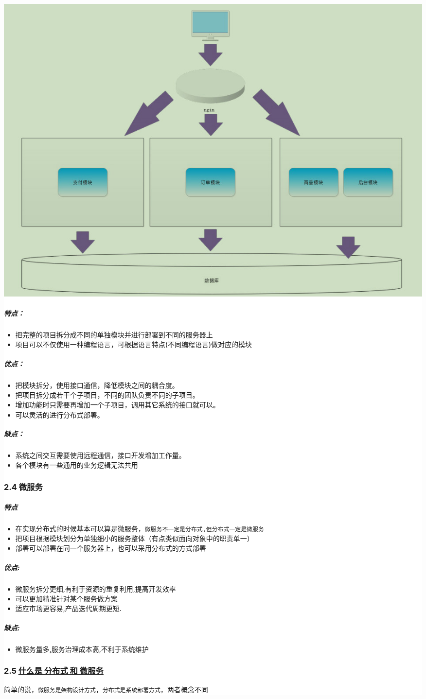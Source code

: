 ![](pic/72cc4ed9.png)
##### 特点：
- 把完整的项目拆分成不同的单独模块并进行部署到不同的服务器上
- 项目可以不仅使用一种编程语言，可根据语言特点(不同编程语言)做对应的模块
##### 优点：
- 把模块拆分，使用接口通信，降低模块之间的耦合度。
- 把项目拆分成若干个子项目，不同的团队负责不同的子项目。
- 增加功能时只需要再增加一个子项目，调用其它系统的接口就可以。
- 可以灵活的进行分布式部署。
##### 缺点：
- 系统之间交互需要使用远程通信，接口开发增加工作量。 
- 各个模块有一些通用的业务逻辑无法共用
### 2.4 微服务
##### 特点
- 在实现分布式的时候基本可以算是微服务，``微服务不一定是分布式,但分布式一定是微服务``
- 把项目根据模块划分为单独细小的服务整体（有点类似面向对象中的职责单一）
- 部署可以部署在同一个服务器上，也可以采用分布式的方式部署
##### 优点:
- 微服务拆分更细,有利于资源的重复利用,提高开发效率  
- 可以更加精准针对某个服务做方案  
- 适应市场更容易,产品迭代周期更短.
##### 缺点:
- 微服务量多,服务治理成本高,不利于系统维护
### 2.5 [什么是 分布式 和 微服务 ](https://blog.csdn.net/zhonglunsheng/article/details/83153451)
简单的说，``微服务是架构设计方式``，``分布式是系统部署方式``，两者概念不同
